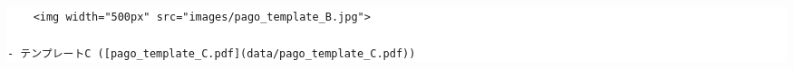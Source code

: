         <img width="500px" src="images/pago_template_B.jpg">

    - テンプレートC ([pago_template_C.pdf](data/pago_template_C.pdf))
